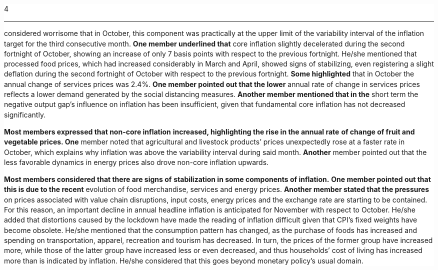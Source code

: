 4


-----

considered worrisome that in October, this
component was practically at the upper limit of the
variability interval of the inflation target for the third
consecutive month. **One member underlined that**
core inflation slightly decelerated during the second
fortnight of October, showing an increase of only 7
basis points with respect to the previous fortnight.
He/she mentioned that processed food prices, which
had increased considerably in March and April,
showed signs of stabilizing, even registering a slight
deflation during the second fortnight of October with
respect to the previous fortnight. **Some highlighted**
that in October the annual change of services prices
was 2.4%. **One member pointed out that the lower**
annual rate of change in services prices reflects a
lower demand generated by the social distancing
measures. **Another member mentioned that in the**
short term the negative output gap’s influence on
inflation has been insufficient, given that fundamental
core inflation has not decreased significantly.

**Most members expressed that non-core inflation**
**increased, highlighting the rise in the annual rate**
**of change of fruit and vegetable prices. One**
member noted that agricultural and livestock
products’ prices unexpectedly rose at a faster rate in
October, which explains why inflation was above the
variability interval during said month. **Another**
member pointed out that the less favorable dynamics
in energy prices also drove non-core inflation
upwards.

**Most members considered that there are signs of**
**stabilization in some components of inflation.**
**One member pointed out that this is due to the recent**
evolution of food merchandise, services and energy
prices. **Another member stated that the pressures**
on prices associated with value chain disruptions,
input costs, energy prices and the exchange rate are
starting to be contained. For this reason, an
important decline in annual headline inflation is
anticipated for November with respect to October.
He/she added that distortions caused by the
lockdown have made the reading of inflation difficult
given that CPI’s fixed weights have become
obsolete. He/she mentioned that the consumption
pattern has changed, as the purchase of foods has
increased and spending on transportation, apparel,
recreation and tourism has decreased. In turn, the
prices of the former group have increased more,
while those of the latter group have increased less or
even decreased, and thus households’ cost of living
has increased more than is indicated by inflation.
He/she considered that this goes beyond monetary
policy’s usual domain.
